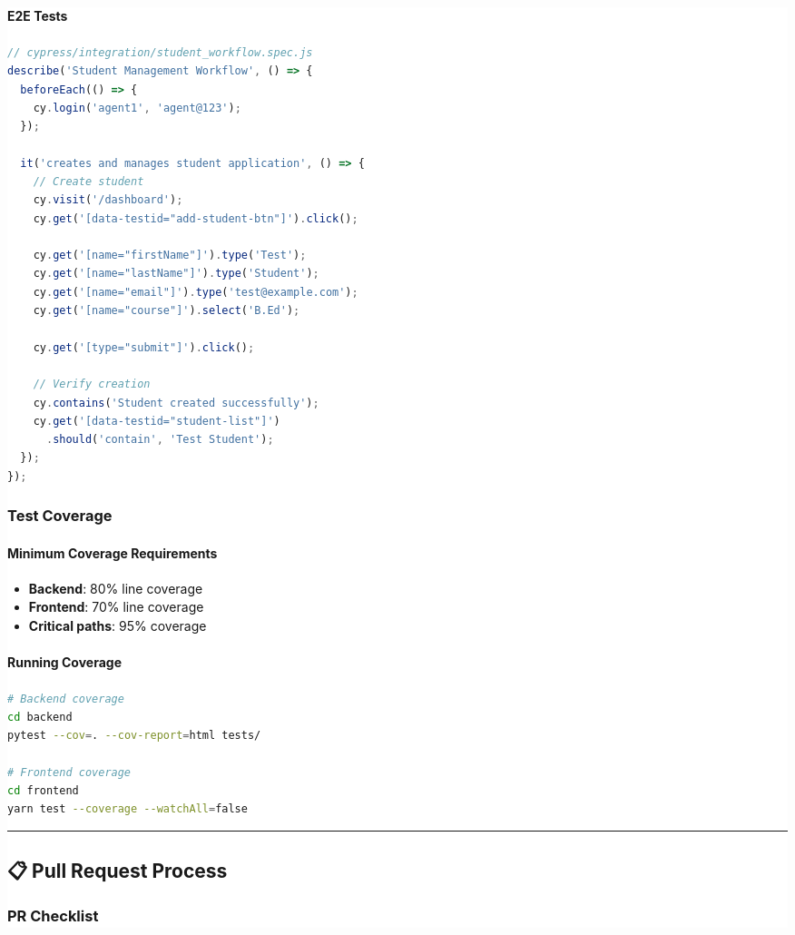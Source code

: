 #### E2E Tests
```jsx
// cypress/integration/student_workflow.spec.js
describe('Student Management Workflow', () => {
  beforeEach(() => {
    cy.login('agent1', 'agent@123');
  });

  it('creates and manages student application', () => {
    // Create student
    cy.visit('/dashboard');
    cy.get('[data-testid="add-student-btn"]').click();
    
    cy.get('[name="firstName"]').type('Test');
    cy.get('[name="lastName"]').type('Student');
    cy.get('[name="email"]').type('test@example.com');
    cy.get('[name="course"]').select('B.Ed');
    
    cy.get('[type="submit"]').click();
    
    // Verify creation
    cy.contains('Student created successfully');
    cy.get('[data-testid="student-list"]')
      .should('contain', 'Test Student');
  });
});
```

### Test Coverage

#### Minimum Coverage Requirements
- **Backend**: 80% line coverage
- **Frontend**: 70% line coverage
- **Critical paths**: 95% coverage

#### Running Coverage
```bash
# Backend coverage
cd backend
pytest --cov=. --cov-report=html tests/

# Frontend coverage
cd frontend
yarn test --coverage --watchAll=false
```

---

## 📋 Pull Request Process

### PR Checklist
